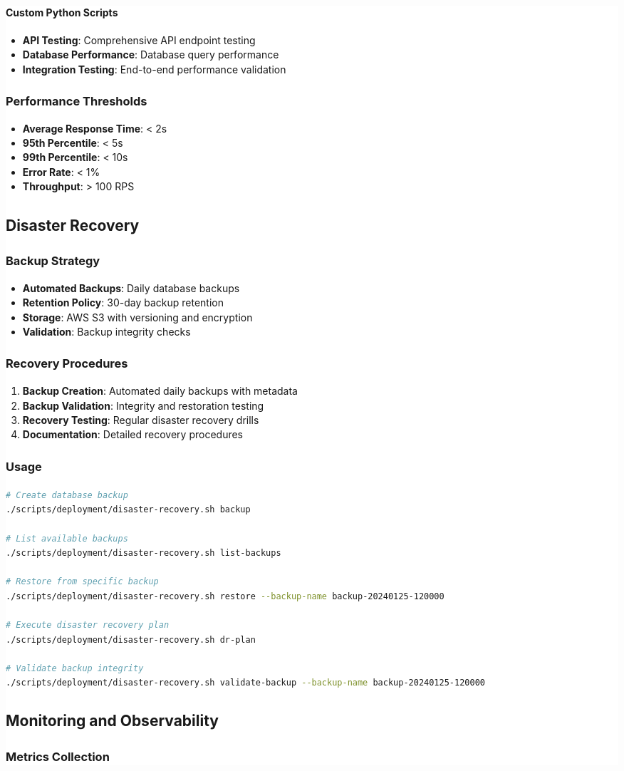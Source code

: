 #### Custom Python Scripts
- **API Testing**: Comprehensive API endpoint testing
- **Database Performance**: Database query performance
- **Integration Testing**: End-to-end performance validation

### Performance Thresholds

- **Average Response Time**: < 2s
- **95th Percentile**: < 5s
- **99th Percentile**: < 10s
- **Error Rate**: < 1%
- **Throughput**: > 100 RPS

## Disaster Recovery

### Backup Strategy

- **Automated Backups**: Daily database backups
- **Retention Policy**: 30-day backup retention
- **Storage**: AWS S3 with versioning and encryption
- **Validation**: Backup integrity checks

### Recovery Procedures

1. **Backup Creation**: Automated daily backups with metadata
2. **Backup Validation**: Integrity and restoration testing
3. **Recovery Testing**: Regular disaster recovery drills
4. **Documentation**: Detailed recovery procedures

### Usage

```bash
# Create database backup
./scripts/deployment/disaster-recovery.sh backup

# List available backups
./scripts/deployment/disaster-recovery.sh list-backups

# Restore from specific backup
./scripts/deployment/disaster-recovery.sh restore --backup-name backup-20240125-120000

# Execute disaster recovery plan
./scripts/deployment/disaster-recovery.sh dr-plan

# Validate backup integrity
./scripts/deployment/disaster-recovery.sh validate-backup --backup-name backup-20240125-120000
```

## Monitoring and Observability

### Metrics Collection

